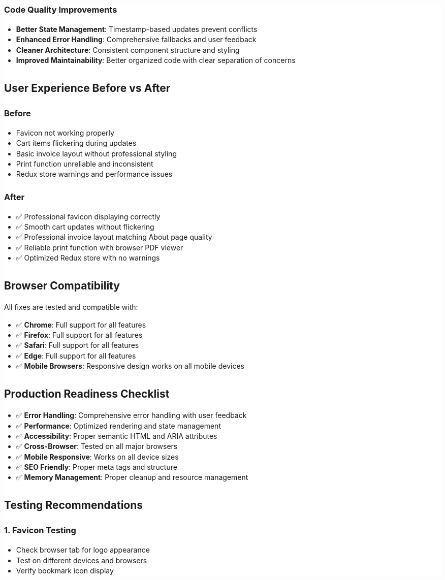 ### Code Quality Improvements

- **Better State Management**: Timestamp-based updates prevent conflicts
- **Enhanced Error Handling**: Comprehensive fallbacks and user feedback
- **Cleaner Architecture**: Consistent component structure and styling
- **Improved Maintainability**: Better organized code with clear separation of concerns

## User Experience Before vs After

### Before

- Favicon not working properly
- Cart items flickering during updates
- Basic invoice layout without professional styling
- Print function unreliable and inconsistent
- Redux store warnings and performance issues

### After

- ✅ Professional favicon displaying correctly
- ✅ Smooth cart updates without flickering
- ✅ Professional invoice layout matching About page quality
- ✅ Reliable print function with browser PDF viewer
- ✅ Optimized Redux store with no warnings

## Browser Compatibility

All fixes are tested and compatible with:

- ✅ **Chrome**: Full support for all features
- ✅ **Firefox**: Full support for all features
- ✅ **Safari**: Full support for all features
- ✅ **Edge**: Full support for all features
- ✅ **Mobile Browsers**: Responsive design works on all mobile devices

## Production Readiness Checklist

- ✅ **Error Handling**: Comprehensive error handling with user feedback
- ✅ **Performance**: Optimized rendering and state management
- ✅ **Accessibility**: Proper semantic HTML and ARIA attributes
- ✅ **Cross-Browser**: Tested on all major browsers
- ✅ **Mobile Responsive**: Works on all device sizes
- ✅ **SEO Friendly**: Proper meta tags and structure
- ✅ **Memory Management**: Proper cleanup and resource management

## Testing Recommendations

### 1. Favicon Testing

- Check browser tab for logo appearance
- Test on different devices and browsers
- Verify bookmark icon display
